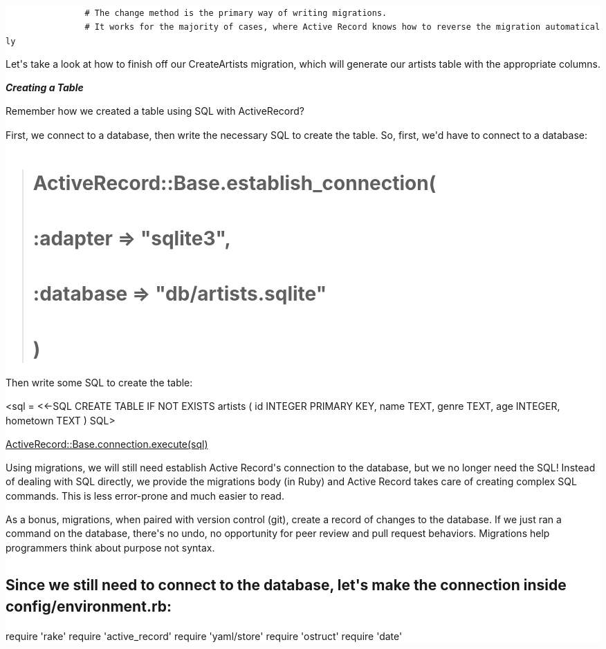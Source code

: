                     # The change method is the primary way of writing migrations. 
                    # It works for the majority of cases, where Active Record knows how to reverse the migration automatically

Let's take a look at how to finish off our CreateArtists migration, which will generate our artists table with the appropriate columns.

***Creating a Table***

Remember how we created a table using SQL with ActiveRecord?



First, we connect to a database, then write the necessary SQL to create the table. So, first, we'd have to connect to a database:

># ActiveRecord::Base.establish_connection(
  ># :adapter => "sqlite3",
  ># :database => "db/artists.sqlite"
># )

Then write some SQL to create the table:

<sql = <<-SQL
  CREATE TABLE IF NOT EXISTS artists (
  id INTEGER PRIMARY KEY,
  name TEXT,
  genre TEXT,
  age INTEGER,
  hometown TEXT
  )
SQL>
 
<ActiveRecord::Base.connection.execute(sql)>

Using migrations, we will still need establish Active Record's connection to the database, 
but we no longer need the SQL! Instead of dealing with SQL directly, we provide the migrations body (in Ruby) and Active Record takes care of creating complex SQL commands. This is less error-prone and much easier to read.

As a bonus, migrations, when paired with version control (git), create a record of changes to the database. 
If we just ran a command on the database, there's no undo, no opportunity for peer review and pull request behaviors. Migrations help programmers think about purpose not syntax.

Since we still need to connect to the database, let's make the connection inside config/environment.rb:
------------------------------------------------

require 'rake'
require 'active_record'
require 'yaml/store'
require 'ostruct'
require 'date'
 